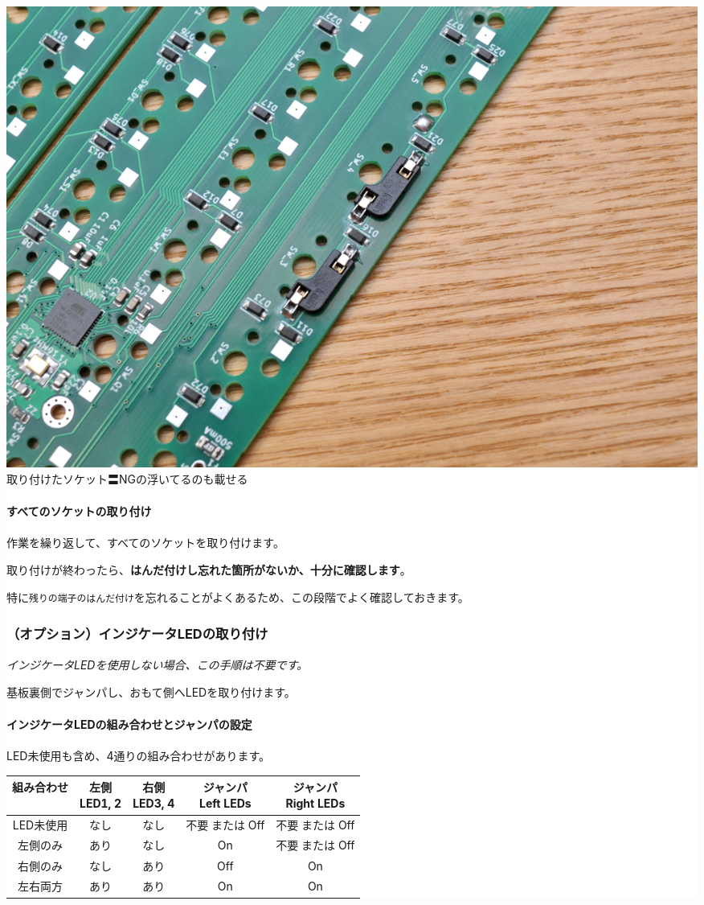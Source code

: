 ![取り付けたソケット](../assets/BuildGuide_v.0.3.1/DSC_7015.jpeg)
取り付けたソケット〓NGの浮いてるのも載せる

#### すべてのソケットの取り付け

作業を繰り返して、すべてのソケットを取り付けます。

取り付けが終わったら、**はんだ付けし忘れた箇所がないか、十分に確認します**。

特に`残りの端子のはんだ付け`を忘れることがよくあるため、この段階でよく確認しておきます。

### （オプション）インジケータLEDの取り付け

*インジケータLEDを使用しない場合、この手順は不要です。*

基板裏側でジャンパし、おもて側へLEDを取り付けます。

#### インジケータLEDの組み合わせとジャンパの設定

LED未使用も含め、4通りの組み合わせがあります。  

| 組み合わせ | 左側<br>LED1, 2 | 右側<br>LED3, 4 | ジャンパ<br>Left LEDs | ジャンパ<br>Right LEDs |
| :--: | :--: | :--: | :--: | :--: |
| LED未使用 | なし | なし | 不要 または Off | 不要 または Off |
| 左側のみ | あり | なし | On | 不要 または Off |
| 右側のみ | なし | あり | Off | On |
| 左右両方 | あり | あり | On | On |
